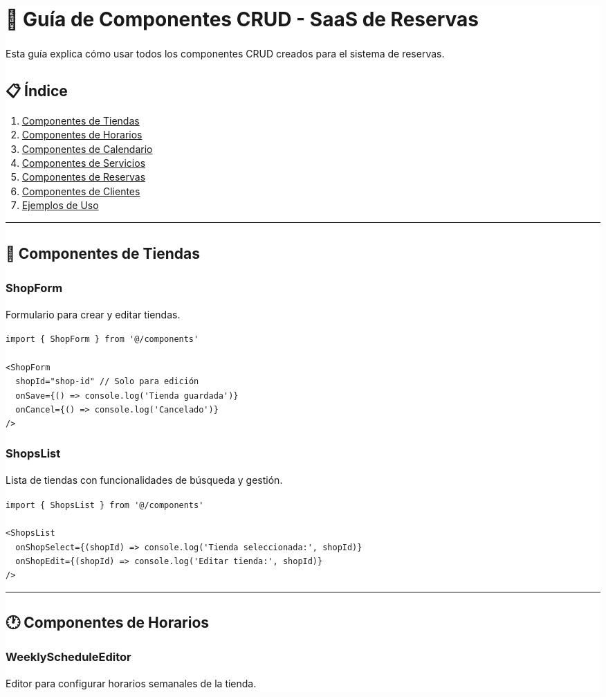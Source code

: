 # 🎯 Guía de Componentes CRUD - SaaS de Reservas

Esta guía explica cómo usar todos los componentes CRUD creados para el sistema de reservas.

## 📋 Índice

1. [Componentes de Tiendas](#componentes-de-tiendas)
2. [Componentes de Horarios](#componentes-de-horarios)
3. [Componentes de Calendario](#componentes-de-calendario)
4. [Componentes de Servicios](#componentes-de-servicios)
5. [Componentes de Reservas](#componentes-de-reservas)
6. [Componentes de Clientes](#componentes-de-clientes)
7. [Ejemplos de Uso](#ejemplos-de-uso)

---

## 🏪 Componentes de Tiendas

### ShopForm
Formulario para crear y editar tiendas.

```tsx
import { ShopForm } from '@/components'

<ShopForm
  shopId="shop-id" // Solo para edición
  onSave={() => console.log('Tienda guardada')}
  onCancel={() => console.log('Cancelado')}
/>
```

### ShopsList
Lista de tiendas con funcionalidades de búsqueda y gestión.

```tsx
import { ShopsList } from '@/components'

<ShopsList
  onShopSelect={(shopId) => console.log('Tienda seleccionada:', shopId)}
  onShopEdit={(shopId) => console.log('Editar tienda:', shopId)}
/>
```

---

## 🕐 Componentes de Horarios

### WeeklyScheduleEditor
Editor para configurar horarios semanales de la tienda.

